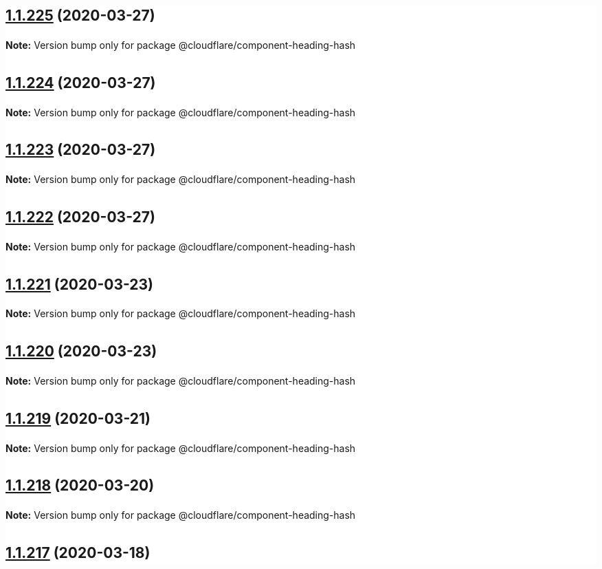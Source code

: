 ## [1.1.225](http://stash.cfops.it:7999/fe/stratus/compare/@cloudflare/component-heading-hash@1.1.224...@cloudflare/component-heading-hash@1.1.225) (2020-03-27)

**Note:** Version bump only for package @cloudflare/component-heading-hash

## [1.1.224](http://stash.cfops.it:7999/fe/stratus/compare/@cloudflare/component-heading-hash@1.1.223...@cloudflare/component-heading-hash@1.1.224) (2020-03-27)

**Note:** Version bump only for package @cloudflare/component-heading-hash

## [1.1.223](http://stash.cfops.it:7999/fe/stratus/compare/@cloudflare/component-heading-hash@1.1.222...@cloudflare/component-heading-hash@1.1.223) (2020-03-27)

**Note:** Version bump only for package @cloudflare/component-heading-hash

## [1.1.222](http://stash.cfops.it:7999/fe/stratus/compare/@cloudflare/component-heading-hash@1.1.221...@cloudflare/component-heading-hash@1.1.222) (2020-03-27)

**Note:** Version bump only for package @cloudflare/component-heading-hash

## [1.1.221](http://stash.cfops.it:7999/fe/stratus/compare/@cloudflare/component-heading-hash@1.1.220...@cloudflare/component-heading-hash@1.1.221) (2020-03-23)

**Note:** Version bump only for package @cloudflare/component-heading-hash

## [1.1.220](http://stash.cfops.it:7999/fe/stratus/compare/@cloudflare/component-heading-hash@1.1.219...@cloudflare/component-heading-hash@1.1.220) (2020-03-23)

**Note:** Version bump only for package @cloudflare/component-heading-hash

## [1.1.219](http://stash.cfops.it:7999/fe/stratus/compare/@cloudflare/component-heading-hash@1.1.218...@cloudflare/component-heading-hash@1.1.219) (2020-03-21)

**Note:** Version bump only for package @cloudflare/component-heading-hash

## [1.1.218](http://stash.cfops.it:7999/fe/stratus/compare/@cloudflare/component-heading-hash@1.1.217...@cloudflare/component-heading-hash@1.1.218) (2020-03-20)

**Note:** Version bump only for package @cloudflare/component-heading-hash

## [1.1.217](http://stash.cfops.it:7999/fe/stratus/compare/@cloudflare/component-heading-hash@1.1.216...@cloudflare/component-heading-hash@1.1.217) (2020-03-18)
